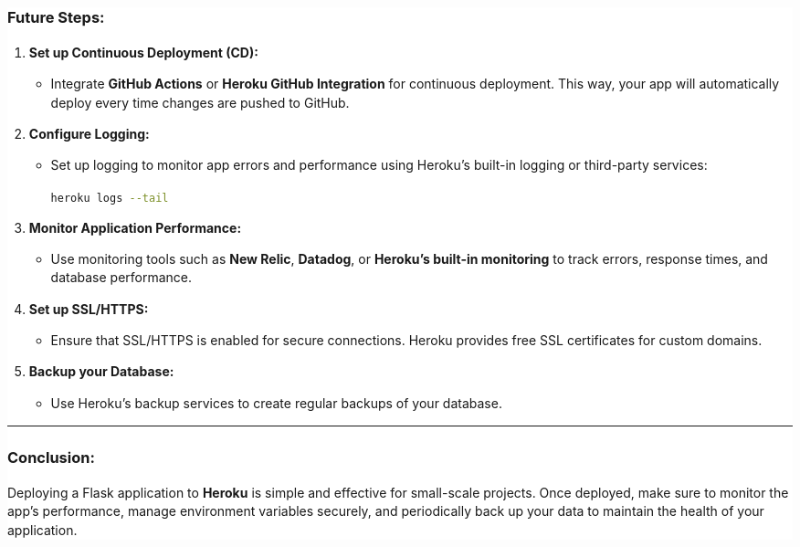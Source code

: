 
### Future Steps:

1. **Set up Continuous Deployment (CD):**
   - Integrate **GitHub Actions** or **Heroku GitHub Integration** for continuous deployment. This way, your app will automatically deploy every time changes are pushed to GitHub.

2. **Configure Logging:**
   - Set up logging to monitor app errors and performance using Heroku’s built-in logging or third-party services:
     ```bash
     heroku logs --tail
     ```

3. **Monitor Application Performance:**
   - Use monitoring tools such as **New Relic**, **Datadog**, or **Heroku’s built-in monitoring** to track errors, response times, and database performance.

4. **Set up SSL/HTTPS:**
   - Ensure that SSL/HTTPS is enabled for secure connections. Heroku provides free SSL certificates for custom domains.

5. **Backup your Database:**
   - Use Heroku’s backup services to create regular backups of your database.

---

### Conclusion:

Deploying a Flask application to **Heroku** is simple and effective for small-scale projects. Once deployed, make sure to monitor the app’s performance, manage environment variables securely, and periodically back up your data to maintain the health of your application.

